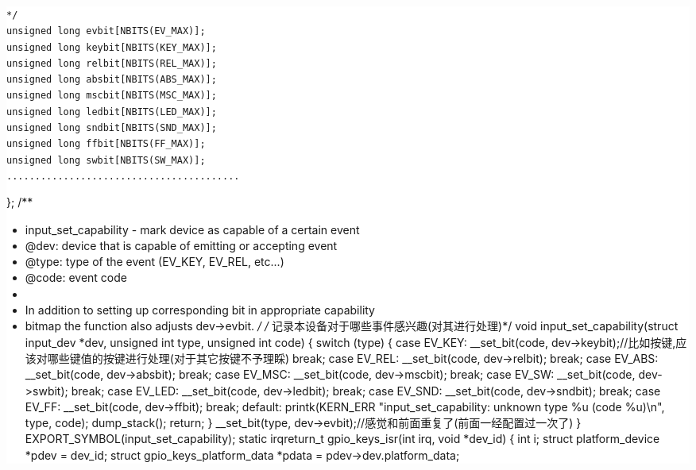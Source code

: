     */
    unsigned long evbit[NBITS(EV_MAX)];
    unsigned long keybit[NBITS(KEY_MAX)];
    unsigned long relbit[NBITS(REL_MAX)];
    unsigned long absbit[NBITS(ABS_MAX)];
    unsigned long mscbit[NBITS(MSC_MAX)];
    unsigned long ledbit[NBITS(LED_MAX)];
    unsigned long sndbit[NBITS(SND_MAX)];
    unsigned long ffbit[NBITS(FF_MAX)];
    unsigned long swbit[NBITS(SW_MAX)];
    .........................................
};
/**
* input_set_capability - mark device as capable of a certain event
* @dev: device that is capable of emitting or accepting event
* @type: type of the event (EV_KEY, EV_REL, etc...)
* @code: event code
*
* In addition to setting up corresponding bit in appropriate capability
* bitmap the function also adjusts dev->evbit.
*/
/* 记录本设备对于哪些事件感兴趣(对其进行处理)*/
void input_set_capability(struct input_dev *dev, unsigned int type, unsigned int code)
{
    switch (type) {
    case EV_KEY:
        __set_bit(code, dev->keybit);//比如按键,应该对哪些键值的按键进行处理(对于其它按键不予理睬)
        break;
    case EV_REL:
        __set_bit(code, dev->relbit);
        break;
    case EV_ABS:
        __set_bit(code, dev->absbit);
        break;
    case EV_MSC:
        __set_bit(code, dev->mscbit);
        break;
    case EV_SW:
        __set_bit(code, dev->swbit);
        break;
    case EV_LED:
        __set_bit(code, dev->ledbit);
        break;
    case EV_SND:
        __set_bit(code, dev->sndbit);
        break;
    case EV_FF:
        __set_bit(code, dev->ffbit);
        break;
    default:
        printk(KERN_ERR
            "input_set_capability: unknown type %u (code %u)\n",
            type, code);
        dump_stack();
        return;
    }
    __set_bit(type, dev->evbit);//感觉和前面重复了(前面一经配置过一次了)
}
EXPORT_SYMBOL(input_set_capability);
static irqreturn_t gpio_keys_isr(int irq, void *dev_id)
{
        int i;
        struct platform_device *pdev = dev_id;
        struct gpio_keys_platform_data *pdata = pdev->dev.platform_data;
